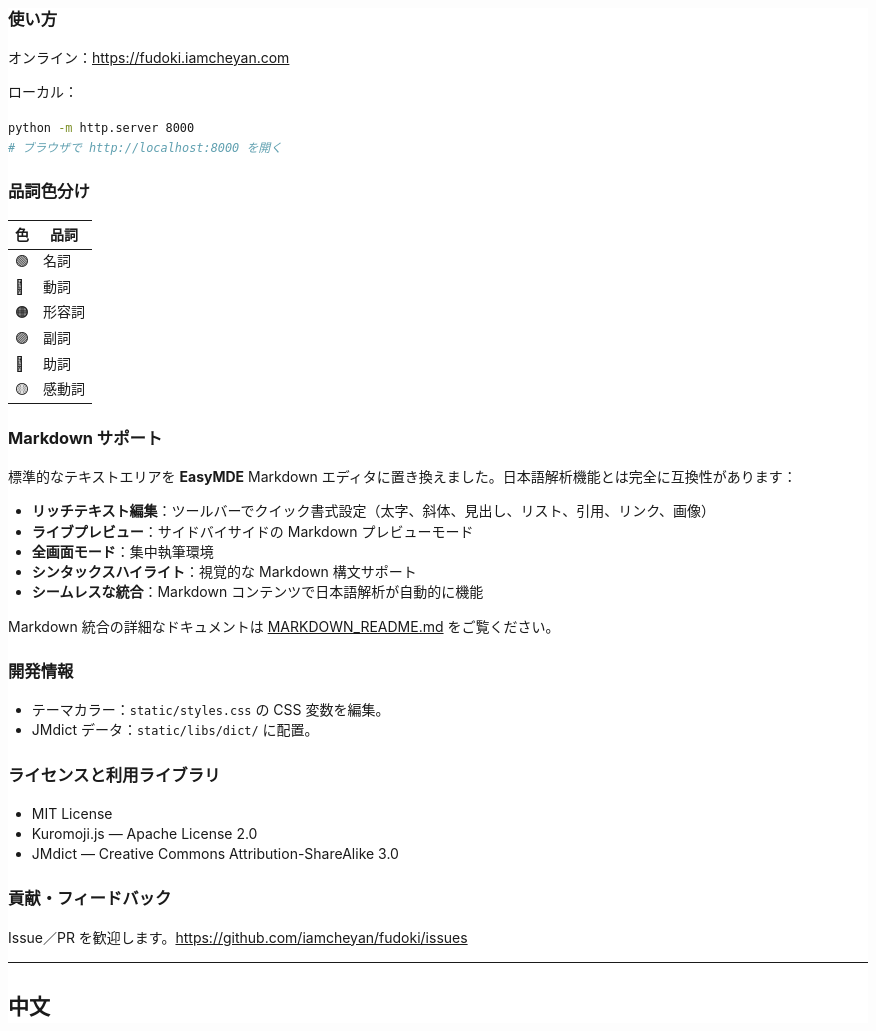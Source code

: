 ### 使い方
オンライン：https://fudoki.iamcheyan.com

ローカル：
```bash
python -m http.server 8000
# ブラウザで http://localhost:8000 を開く
```

### 品詞色分け
| 色 | 品詞 |
|---|---|
| 🟢 | 名詞 |
| 🔵 | 動詞 |
| 🟠 | 形容詞 |
| 🟣 | 副詞 |
| 🔴 | 助詞 |
| 🟡 | 感動詞 |

### Markdown サポート

標準的なテキストエリアを **EasyMDE** Markdown エディタに置き換えました。日本語解析機能とは完全に互換性があります：

- **リッチテキスト編集**：ツールバーでクイック書式設定（太字、斜体、見出し、リスト、引用、リンク、画像）
- **ライブプレビュー**：サイドバイサイドの Markdown プレビューモード
- **全画面モード**：集中執筆環境
- **シンタックスハイライト**：視覚的な Markdown 構文サポート
- **シームレスな統合**：Markdown コンテンツで日本語解析が自動的に機能

Markdown 統合の詳細なドキュメントは [MARKDOWN_README.md](./MARKDOWN_README.md) をご覧ください。

### 開発情報
- テーマカラー：`static/styles.css` の CSS 変数を編集。
- JMdict データ：`static/libs/dict/` に配置。

### ライセンスと利用ライブラリ
- MIT License
- Kuromoji.js — Apache License 2.0
- JMdict — Creative Commons Attribution-ShareAlike 3.0

### 貢献・フィードバック
Issue／PR を歓迎します。https://github.com/iamcheyan/fudoki/issues

---

## 中文
